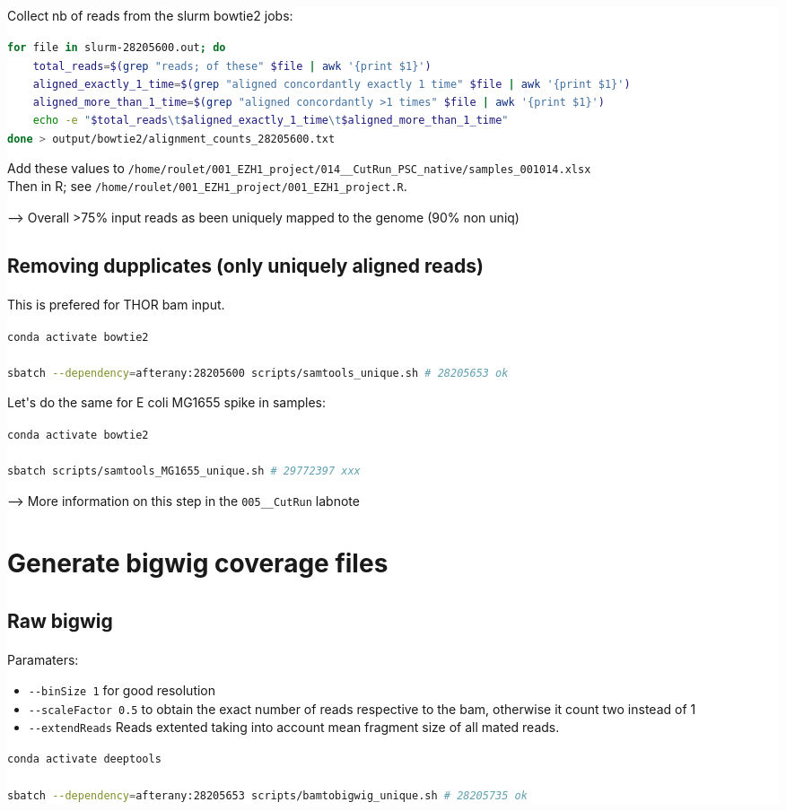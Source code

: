 Collect nb of reads from the slurm bowtie2 jobs:
```bash
for file in slurm-28205600.out; do
    total_reads=$(grep "reads; of these" $file | awk '{print $1}')
    aligned_exactly_1_time=$(grep "aligned concordantly exactly 1 time" $file | awk '{print $1}')
    aligned_more_than_1_time=$(grep "aligned concordantly >1 times" $file | awk '{print $1}')
    echo -e "$total_reads\t$aligned_exactly_1_time\t$aligned_more_than_1_time"
done > output/bowtie2/alignment_counts_28205600.txt
```

Add these values to `/home/roulet/001_EZH1_project/014__CutRun_PSC_native/samples_001014.xlsx`\
Then in R; see `/home/roulet/001_EZH1_project/001_EZH1_project.R`.

--> Overall >75% input reads as been uniquely mapped to the genome (90% non uniq) 



## Removing dupplicates (only uniquely aligned reads)
This is prefered for THOR bam input.




```bash
conda activate bowtie2

sbatch --dependency=afterany:28205600 scripts/samtools_unique.sh # 28205653 ok
```



Let's do the same for E coli MG1655 spike in samples:

```bash
conda activate bowtie2

sbatch scripts/samtools_MG1655_unique.sh # 29772397 xxx
```

--> More information on this step in the `005__CutRun` labnote



# Generate bigwig coverage files
## Raw bigwig
Paramaters:
- `--binSize 1` for good resolution
- `--scaleFactor 0.5` to obtain the exact number of reads respective to the bam, otherwise it count two instead of 1
- `--extendReads` Reads extented taking into account mean fragment size of all mated reads.

```bash
conda activate deeptools

sbatch --dependency=afterany:28205653 scripts/bamtobigwig_unique.sh # 28205735 ok


```
